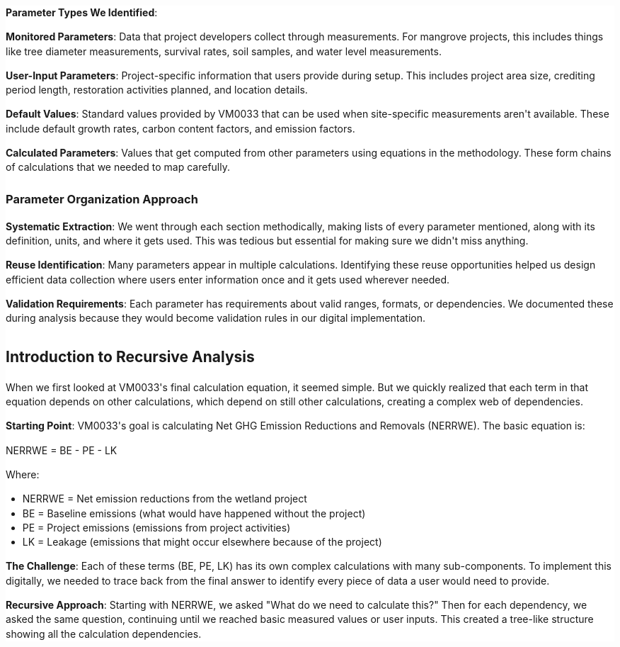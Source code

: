 **Parameter Types We Identified**:

**Monitored Parameters**: Data that project developers collect through measurements. For mangrove projects, this includes things like tree diameter measurements, survival rates, soil samples, and water level measurements.

**User-Input Parameters**: Project-specific information that users provide during setup. This includes project area size, crediting period length, restoration activities planned, and location details.

**Default Values**: Standard values provided by VM0033 that can be used when site-specific measurements aren't available. These include default growth rates, carbon content factors, and emission factors.

**Calculated Parameters**: Values that get computed from other parameters using equations in the methodology. These form chains of calculations that we needed to map carefully.

### Parameter Organization Approach

**Systematic Extraction**: We went through each section methodically, making lists of every parameter mentioned, along with its definition, units, and where it gets used. This was tedious but essential for making sure we didn't miss anything.

**Reuse Identification**: Many parameters appear in multiple calculations. Identifying these reuse opportunities helped us design efficient data collection where users enter information once and it gets used wherever needed.

**Validation Requirements**: Each parameter has requirements about valid ranges, formats, or dependencies. We documented these during analysis because they would become validation rules in our digital implementation.

## Introduction to Recursive Analysis

When we first looked at VM0033's final calculation equation, it seemed simple. But we quickly realized that each term in that equation depends on other calculations, which depend on still other calculations, creating a complex web of dependencies.

**Starting Point**: VM0033's goal is calculating Net GHG Emission Reductions and Removals (NERRWE). The basic equation is:

NERRWE = BE - PE - LK

Where:
- NERRWE = Net emission reductions from the wetland project
- BE = Baseline emissions (what would have happened without the project)
- PE = Project emissions (emissions from project activities)
- LK = Leakage (emissions that might occur elsewhere because of the project)

**The Challenge**: Each of these terms (BE, PE, LK) has its own complex calculations with many sub-components. To implement this digitally, we needed to trace back from the final answer to identify every piece of data a user would need to provide.

**Recursive Approach**: Starting with NERRWE, we asked "What do we need to calculate this?" Then for each dependency, we asked the same question, continuing until we reached basic measured values or user inputs. This created a tree-like structure showing all the calculation dependencies.
